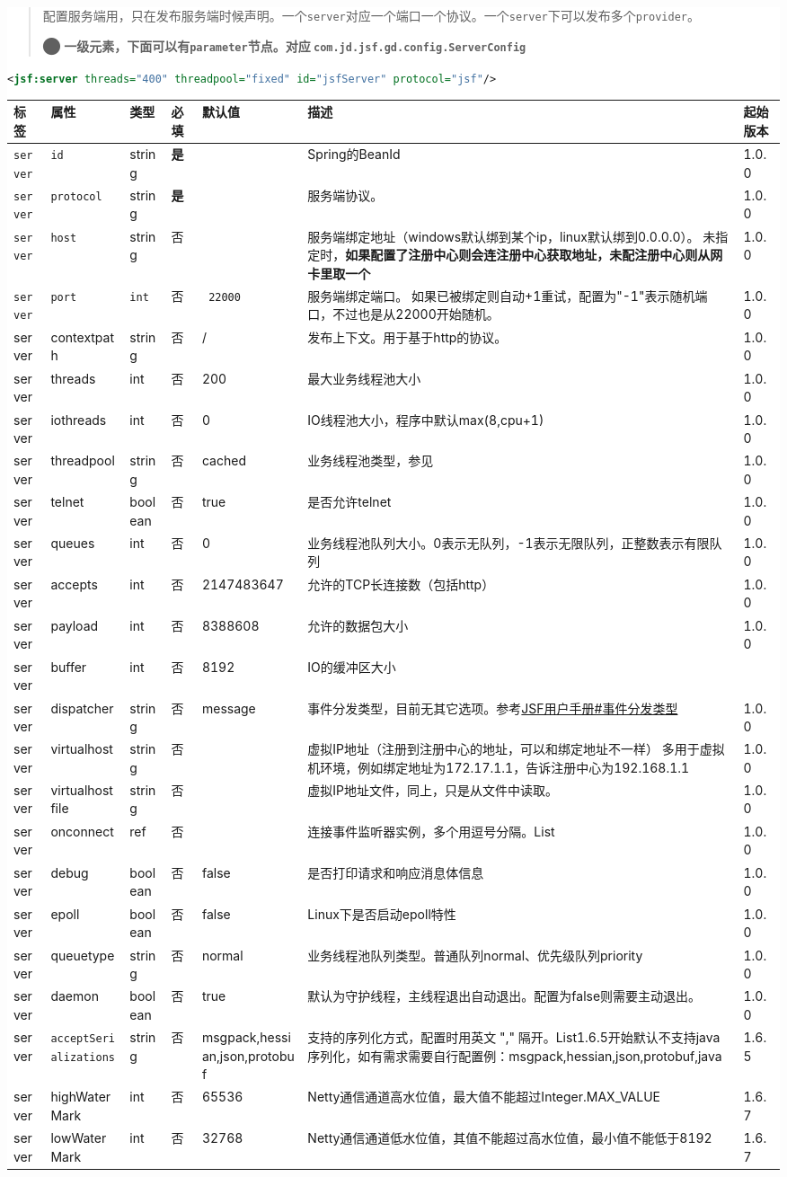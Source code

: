 > 配置服务端用，只在发布服务端时候声明。一个`server`对应一个端口一个协议。一个`server`下可以发布多个`provider`。         
>
> ⬤ **一级元素，下面可以有`parameter`节点。对应 `com.jd.jsf.gd.config.ServerConfig`**

```xml
<jsf:server threads="400" threadpool="fixed" id="jsfServer" protocol="jsf"/>
```



| 标签     | 属性                   | 类型    | 必填   | 默认值                        | 描述                                                         | 起始版本 |
| :------- | :--------------------- | :------ | :----- | :---------------------------- | :----------------------------------------------------------- | :------- |
| `server` | `id`                   | string  | **是** |                               | Spring的BeanId                                               | 1.0.0    |
| `server` | `protocol`             | string  | **是** |                               | 服务端协议。                                                 | 1.0.0    |
| `server` | `host`                 | string  | 否     |                               | 服务端绑定地址（windows默认绑到某个ip，linux默认绑到0.0.0.0）。 未指定时，**如果配置了注册中心则会连注册中心获取地址，未配注册中心则从网卡里取一个** | 1.0.0    |
| `server` | `port`                 | `int`   | 否     | ` 22000`                      | 服务端绑定端口。 如果已被绑定则自动+1重试，配置为"-1"表示随机端口，不过也是从22000开始随机。 | 1.0.0    |
| server   | contextpath            | string  | 否     | /                             | 发布上下文。用于基于http的协议。                             | 1.0.0    |
| server   | threads                | int     | 否     | 200                           | 最大业务线程池大小                                           | 1.0.0    |
| server   | iothreads              | int     | 否     | 0                             | IO线程池大小，程序中默认max(8,cpu+1)                         | 1.0.0    |
| server   | threadpool             | string  | 否     | cached                        | 业务线程池类型，参见                                         | 1.0.0    |
| server   | telnet                 | boolean | 否     | true                          | 是否允许telnet                                               | 1.0.0    |
| server   | queues                 | int     | 否     | 0                             | 业务线程池队列大小。0表示无队列，-1表示无限队列，正整数表示有限队列 | 1.0.0    |
| server   | accepts                | int     | 否     | 2147483647                    | 允许的TCP长连接数（包括http）                                | 1.0.0    |
| server   | payload                | int     | 否     | 8388608                       | 允许的数据包大小                                             | 1.0.0    |
| server   | buffer                 | int     | 否     | 8192                          | IO的缓冲区大小                                               |          |
| server   | dispatcher             | string  | 否     | message                       | 事件分发类型，目前无其它选项。参考[JSF用户手册#事件分发类型](https://cf.jd.com/pages/viewpage.action?pageId=245185287#JSF客户端用户手册-事件分发类型) | 1.0.0    |
| server   | virtualhost            | string  | 否     |                               | 虚拟IP地址（注册到注册中心的地址，可以和绑定地址不一样） 多用于虚拟机环境，例如绑定地址为172.17.1.1，告诉注册中心为192.168.1.1 | 1.0.0    |
| server   | virtualhostfile        | string  | 否     |                               | 虚拟IP地址文件，同上，只是从文件中读取。                     | 1.0.0    |
| server   | onconnect              | ref     | 否     |                               | 连接事件监听器实例，多个用逗号分隔。List<ConnectListener>    | 1.0.0    |
| server   | debug                  | boolean | 否     | false                         | 是否打印请求和响应消息体信息                                 | 1.0.0    |
| server   | epoll                  | boolean | 否     | false                         | Linux下是否启动epoll特性                                     | 1.0.0    |
| server   | queuetype              | string  | 否     | normal                        | 业务线程池队列类型。普通队列normal、优先级队列priority       | 1.0.0    |
| server   | daemon                 | boolean | 否     | true                          | 默认为守护线程，主线程退出自动退出。配置为false则需要主动退出。 | 1.0.0    |
| server   | `acceptSerializations` | string  | 否     | msgpack,hessian,json,protobuf | 支持的序列化方式，配置时用英文 "," 隔开。List<String>1.6.5开始默认不支持java序列化，如有需求需要自行配置例：msgpack,hessian,json,protobuf,java | 1.6.5    |
| server   | highWaterMark          | int     | 否     | 65536                         | Netty通信通道高水位值，最大值不能超过Integer.MAX_VALUE       | 1.6.7    |
| server   | lowWaterMark           | int     | 否     | 32768                         | Netty通信通道低水位值，其值不能超过高水位值，最小值不能低于8192 | 1.6.7    |
